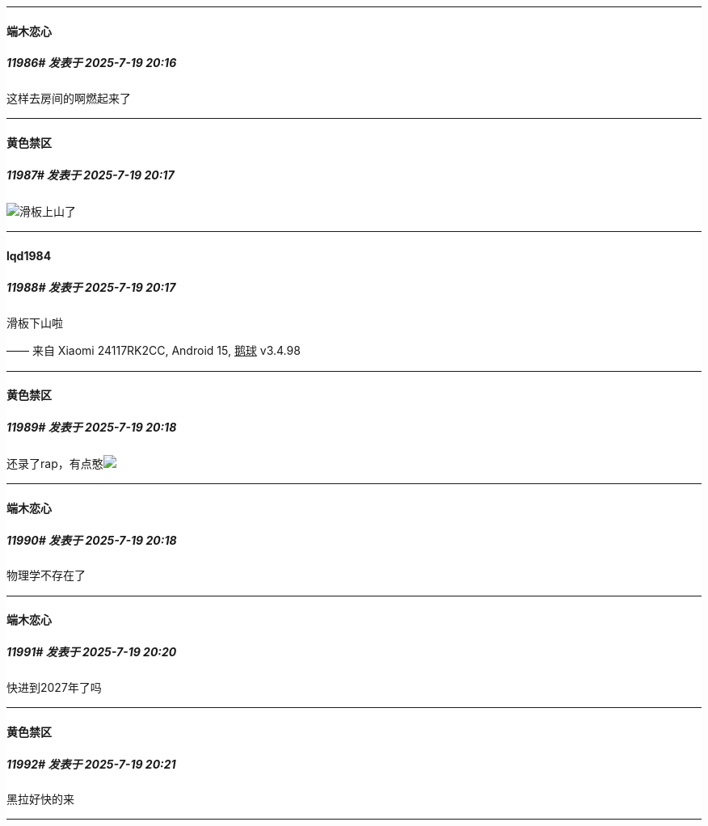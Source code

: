 *****

####  端木恋心  
##### 11986#       发表于 2025-7-19 20:16

这样去房间的啊燃起来了

*****

####  黄色禁区  
##### 11987#       发表于 2025-7-19 20:17

<img src="https://static.stage1st.com/image/smiley/face2017/067.png" referrerpolicy="no-referrer">滑板上山了

*****

####  lqd1984  
##### 11988#       发表于 2025-7-19 20:17

滑板下山啦

—— 来自 Xiaomi 24117RK2CC, Android 15, [鹅球](https://www.pgyer.com/GcUxKd4w) v3.4.98

*****

####  黄色禁区  
##### 11989#       发表于 2025-7-19 20:18

还录了rap，有点憨<img src="https://static.stage1st.com/image/smiley/face2017/067.png" referrerpolicy="no-referrer">

*****

####  端木恋心  
##### 11990#       发表于 2025-7-19 20:18

物理学不存在了


*****

####  端木恋心  
##### 11991#       发表于 2025-7-19 20:20

快进到2027年了吗

*****

####  黄色禁区  
##### 11992#       发表于 2025-7-19 20:21

黑拉好快的来

*****

